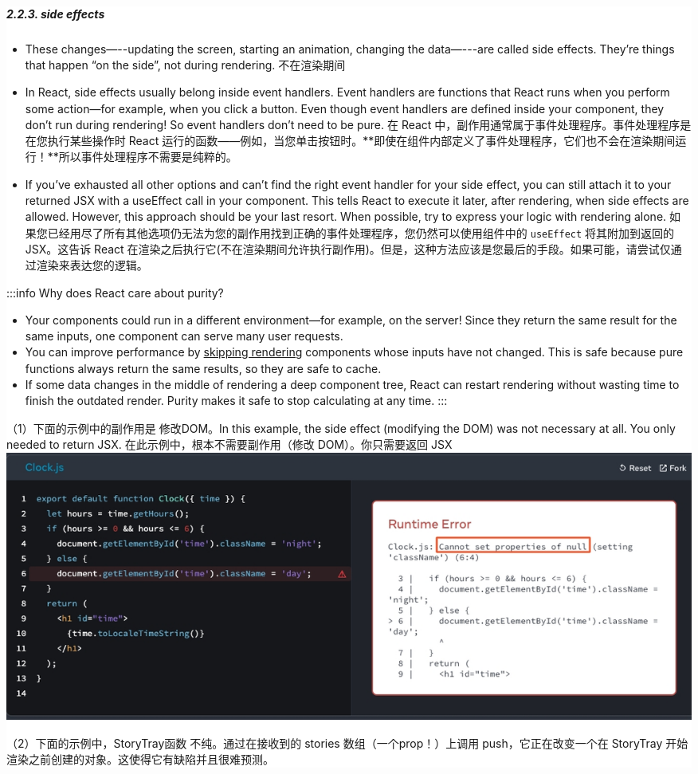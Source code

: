 ##### 2.2.3. side effects
- These changes—--updating the screen, starting an animation, changing the data—---are called side effects. They’re things that happen “on the side”, not during rendering. 不在渲染期间

- In React, side effects usually belong inside event handlers. Event handlers are functions that React runs when you perform some action—for example, when you click a button. Even though event handlers are defined inside your component, they don’t run during rendering! So event handlers don’t need to be pure. 在 React 中，副作用通常属于事件处理程序。事件处理程序是 在您执行某些操作时 React 运行的函数——例如，当您单击按钮时。**即使在组件内部定义了事件处理程序，它们也不会在渲染期间运行！**所以事件处理程序不需要是纯粹的。

- If you’ve exhausted all other options and can’t find the right event handler for your side effect, you can still attach it to your returned JSX with a useEffect call in your component. This tells React to execute it later, after rendering, when side effects are allowed. However, this approach should be your last resort. When possible, try to express your logic with rendering alone. 如果您已经用尽了所有其他选项仍无法为您的副作用找到正确的事件处理程序，您仍然可以使用组件中的 `useEffect` 将其附加到返回的 JSX。这告诉 React 在渲染之后执行它(不在渲染期间允许执行副作用)。但是，这种方法应该是您最后的手段。如果可能，请尝试仅通过渲染来表达您的逻辑。

:::info
Why does React care about purity?
- Your components could run in a different environment—for example, on the server! Since they return the same result for the same inputs, one component can serve many user requests.
- You can improve performance by [skipping rendering](https://beta.reactjs.org/apis/react/memo) components whose inputs have not changed. This is safe because pure functions always return the same results, so they are safe to cache.
- If some data changes in the middle of rendering a deep component tree, React can restart rendering without wasting time to finish the outdated render. Purity makes it safe to stop calculating at any time.
:::

（1）下面的示例中的副作用是 修改DOM。In this example, the side effect (modifying the DOM) was not necessary at all. You only needed to return JSX. 在此示例中，根本不需要副作用（修改 DOM）。你只需要返回 JSX
![side effects](img/side_effects.jpeg)

（2）下面的示例中，StoryTray函数 不纯。通过在接收到的 stories 数组（一个prop！）上调用 push，它正在改变一个在 StoryTray 开始渲染之前创建的对象。这使得它有缺陷并且很难预测。